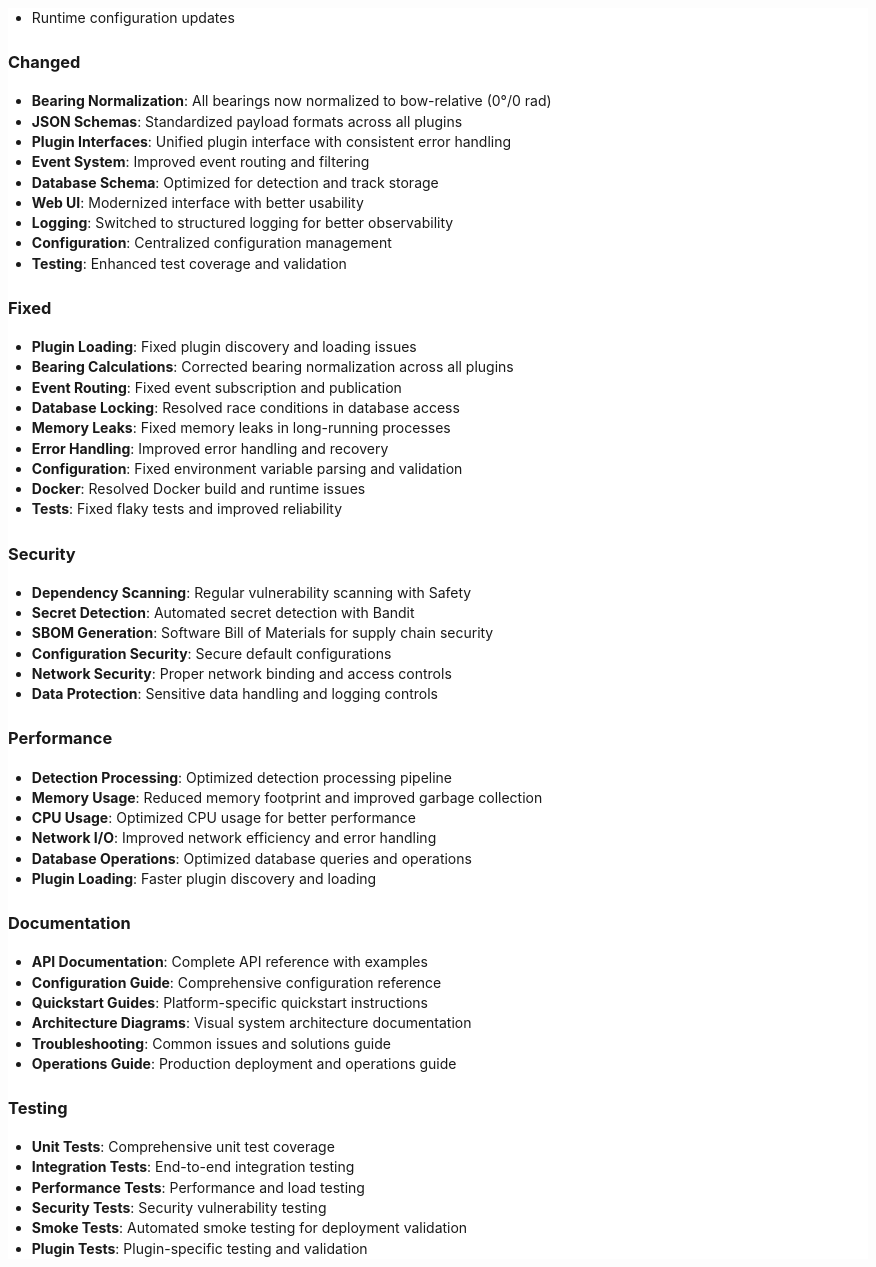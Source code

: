   - Runtime configuration updates

### Changed
- **Bearing Normalization**: All bearings now normalized to bow-relative (0°/0 rad)
- **JSON Schemas**: Standardized payload formats across all plugins
- **Plugin Interfaces**: Unified plugin interface with consistent error handling
- **Event System**: Improved event routing and filtering
- **Database Schema**: Optimized for detection and track storage
- **Web UI**: Modernized interface with better usability
- **Logging**: Switched to structured logging for better observability
- **Configuration**: Centralized configuration management
- **Testing**: Enhanced test coverage and validation

### Fixed
- **Plugin Loading**: Fixed plugin discovery and loading issues
- **Bearing Calculations**: Corrected bearing normalization across all plugins
- **Event Routing**: Fixed event subscription and publication
- **Database Locking**: Resolved race conditions in database access
- **Memory Leaks**: Fixed memory leaks in long-running processes
- **Error Handling**: Improved error handling and recovery
- **Configuration**: Fixed environment variable parsing and validation
- **Docker**: Resolved Docker build and runtime issues
- **Tests**: Fixed flaky tests and improved reliability

### Security
- **Dependency Scanning**: Regular vulnerability scanning with Safety
- **Secret Detection**: Automated secret detection with Bandit
- **SBOM Generation**: Software Bill of Materials for supply chain security
- **Configuration Security**: Secure default configurations
- **Network Security**: Proper network binding and access controls
- **Data Protection**: Sensitive data handling and logging controls

### Performance
- **Detection Processing**: Optimized detection processing pipeline
- **Memory Usage**: Reduced memory footprint and improved garbage collection
- **CPU Usage**: Optimized CPU usage for better performance
- **Network I/O**: Improved network efficiency and error handling
- **Database Operations**: Optimized database queries and operations
- **Plugin Loading**: Faster plugin discovery and loading

### Documentation
- **API Documentation**: Complete API reference with examples
- **Configuration Guide**: Comprehensive configuration reference
- **Quickstart Guides**: Platform-specific quickstart instructions
- **Architecture Diagrams**: Visual system architecture documentation
- **Troubleshooting**: Common issues and solutions guide
- **Operations Guide**: Production deployment and operations guide

### Testing
- **Unit Tests**: Comprehensive unit test coverage
- **Integration Tests**: End-to-end integration testing
- **Performance Tests**: Performance and load testing
- **Security Tests**: Security vulnerability testing
- **Smoke Tests**: Automated smoke testing for deployment validation
- **Plugin Tests**: Plugin-specific testing and validation
